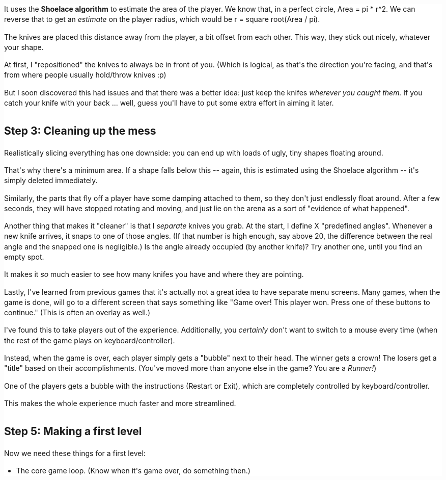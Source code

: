 It uses the **Shoelace algorithm** to estimate the area of the player. We know that, in a perfect circle, Area = pi \* r\^2. We can reverse that to get an *estimate* on the player radius, which would be r = square root(Area / pi).

The knives are placed this distance away from the player, a bit offset from each other. This way, they stick out nicely, whatever your shape.

At first, I "repositioned" the knives to always be in front of you. (Which is logical, as that's the direction you're facing, and that's from where people usually hold/throw knives :p)

But I soon discovered this had issues and that there was a better idea: just keep the knifes *wherever you caught them.* If you catch your knife with your back ... well, guess you'll have to put some extra effort in aiming it later.

## Step 3: Cleaning up the mess

Realistically slicing everything has one downside: you can end up with loads of ugly, tiny shapes floating around.

That's why there's a minimum area. If a shape falls below this -- again, this is estimated using the Shoelace algorithm -- it's simply deleted immediately.

Similarly, the parts that fly off a player have some damping attached to them, so they don't just endlessly float around. After a few seconds, they will have stopped rotating and moving, and just lie on the arena as a sort of "evidence of what happened".

Another thing that makes it "cleaner" is that I *separate* knives you grab. At the start, I define X "predefined angles". Whenever a new knife arrives, it snaps to one of those angles. (If that number is high enough, say above 20, the difference between the real angle and the snapped one is negligible.) Is the angle already occupied (by another knife)? Try another one, until you find an empty spot.

It makes it *so* much easier to see how many knifes you have and where they are pointing.

Lastly, I've learned from previous games that it's actually not a great idea to have separate menu screens. Many games, when the game is done, will go to a different screen that says something like "Game over! This player won. Press one of these buttons to continue." (This is often an overlay as well.)

I've found this to take players out of the experience. Additionally, you *certainly* don't want to switch to a mouse every time (when the rest of the game plays on keyboard/controller).

Instead, when the game is over, each player simply gets a "bubble" next to their head. The winner gets a crown! The losers get a "title" based on their accomplishments. (You've moved more than anyone else in the game? You are a *Runner!*)

One of the players gets a bubble with the instructions (Restart or Exit), which are completely controlled by keyboard/controller.

This makes the whole experience much faster and more streamlined.

## Step 5: Making a first level

Now we need these things for a first level:

-   The core game loop. (Know when it's game over, do something then.)
